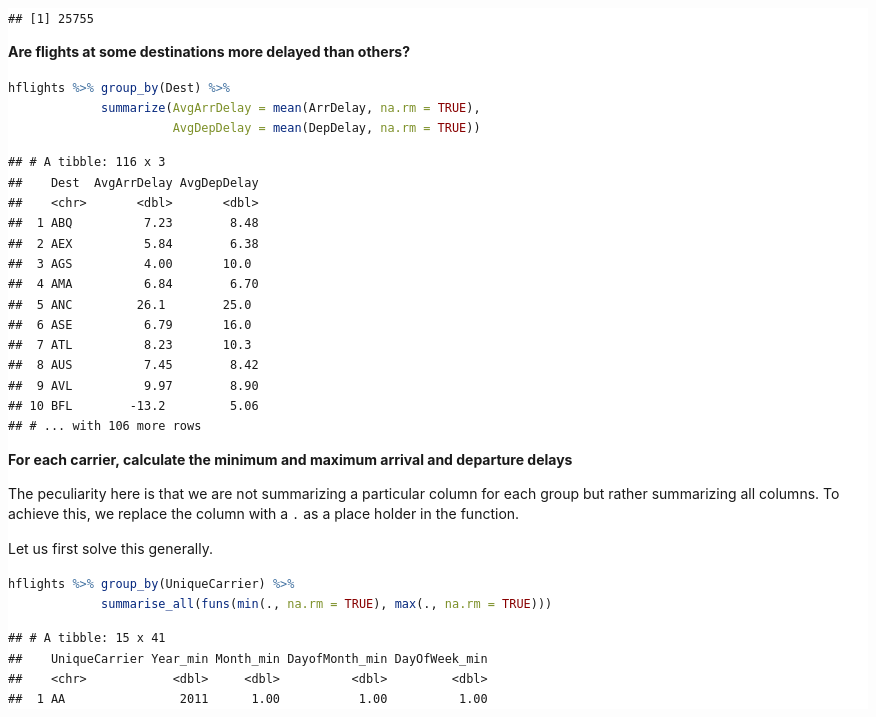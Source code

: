     ## [1] 25755

**Are flights at some destinations more delayed than others?**

``` r
hflights %>% group_by(Dest) %>% 
             summarize(AvgArrDelay = mean(ArrDelay, na.rm = TRUE),
                       AvgDepDelay = mean(DepDelay, na.rm = TRUE))
```

    ## # A tibble: 116 x 3
    ##    Dest  AvgArrDelay AvgDepDelay
    ##    <chr>       <dbl>       <dbl>
    ##  1 ABQ          7.23        8.48
    ##  2 AEX          5.84        6.38
    ##  3 AGS          4.00       10.0 
    ##  4 AMA          6.84        6.70
    ##  5 ANC         26.1        25.0 
    ##  6 ASE          6.79       16.0 
    ##  7 ATL          8.23       10.3 
    ##  8 AUS          7.45        8.42
    ##  9 AVL          9.97        8.90
    ## 10 BFL        -13.2         5.06
    ## # ... with 106 more rows

**For each carrier, calculate the minimum and maximum arrival and departure delays**

The peculiarity here is that we are not summarizing a particular column for each group but rather summarizing all columns. To achieve this, we replace the column with a `.` as a place holder in the function.

Let us first solve this generally.

``` r
hflights %>% group_by(UniqueCarrier) %>% 
             summarise_all(funs(min(., na.rm = TRUE), max(., na.rm = TRUE)))
```

    ## # A tibble: 15 x 41
    ##    UniqueCarrier Year_min Month_min DayofMonth_min DayOfWeek_min
    ##    <chr>            <dbl>     <dbl>          <dbl>         <dbl>
    ##  1 AA                2011      1.00           1.00          1.00